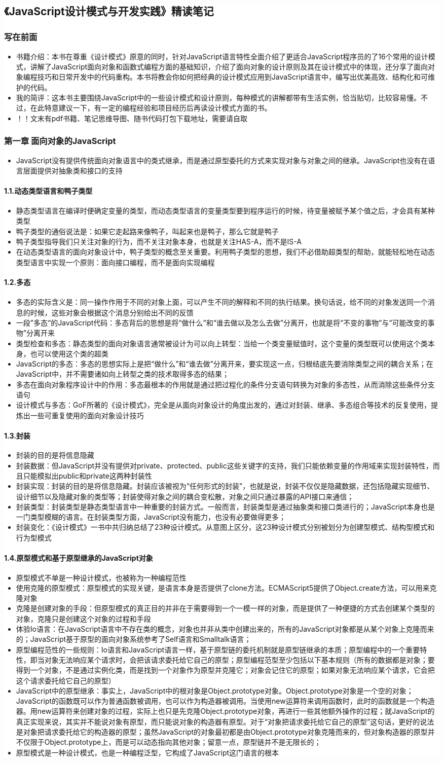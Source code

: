 ﻿## 《JavaScript设计模式与开发实践》精读笔记

### 写在前面
- 书籍介绍：本书在尊重《设计模式》原意的同时，针对JavaScript语言特性全面介绍了更适合JavaScript程序员的了16个常用的设计模式，讲解了JavaScript面向对象和函数式编程方面的基础知识，介绍了面向对象的设计原则及其在设计模式中的体现，还分享了面向对象编程技巧和日常开发中的代码重构。本书将教会你如何把经典的设计模式应用到JavaScript语言中，编写出优美高效、结构化和可维护的代码。
- 我的简评：这本书主要围绕JavaScript中的一些设计模式和设计原则，每种模式的讲解都带有生活实例，恰当贴切，比较容易懂。不过，在此特意建议一下，有一定的编程经验和项目经历后再读设计模式方面的书。
- ！！文末有pdf书籍、笔记思维导图、随书代码打包下载地址，需要请自取

### 第一章 面向对象的JavaScript
- JavaScript没有提供传统面向对象语言中的类式继承，而是通过原型委托的方式来实现对象与对象之间的继承。JavaScript也没有在语言层面提供对抽象类和接口的支持

#### 1.1.动态类型语言和鸭子类型
- 静态类型语言在编译时便确定变量的类型，而动态类型语言的变量类型要到程序运行的时候，待变量被赋予某个值之后，才会具有某种类型
- 鸭子类型的通俗说法是：如果它走起路来像鸭子，叫起来也是鸭子，那么它就是鸭子
- 鸭子类型指导我们只关注对象的行为，而不关注对象本身，也就是关注HAS-A，而不是IS-A
- 在动态类型语言的面向对象设计中，鸭子类型的概念至关重要。利用鸭子类型的思想，我们不必借助超类型的帮助，就能轻松地在动态类型语言中实现一个原则：面向接口编程，而不是面向实现编程

#### 1.2.多态
- 多态的实际含义是：同一操作作用于不同的对象上面，可以产生不同的解释和不同的执行结果。换句话说，给不同的对象发送同一个消息的时候，这些对象会根据这个消息分别给出不同的反馈
- 一段”多态“的JavaScript代码：多态背后的思想是将“做什么”和“谁去做以及怎么去做”分离开，也就是将“不变的事物”与“可能改变的事物”分离开来
- 类型检查和多态：静态类型的面向对象语言通常被设计为可以向上转型：当给一个类变量赋值时，这个变量的类型既可以使用这个类本身，也可以使用这个类的超类
- JavaScript的多态：多态的思想实际上是把“做什么”和“谁去做”分离开来，要实现这一点，归根结底先要消除类型之间的耦合关系；在JavaScript中，并不需要诸如向上转型之类的技术取得多态的结果；
- 多态在面向对象程序设计中的作用：多态最根本的作用就是通过把过程化的条件分支语句转换为对象的多态性，从而消除这些条件分支语句
- 设计模式与多态：GoF所著的《设计模式》，完全是从面向对象设计的角度出发的，通过对封装、继承、多态组合等技术的反复使用，提炼出一些可重复使用的面向对象设计技巧

#### 1.3.封装
- 封装的目的是将信息隐藏
- 封装数据：但JavaScript并没有提供对private、protected、public这些关键字的支持，我们只能依赖变量的作用域来实现封装特性，而且只能模拟出public和private这两种封装性
- 封装实现：封装的目的是将信息隐藏。封装应该被视为“任何形式的封装”，也就是说，封装不仅仅是隐藏数据，还包括隐藏实现细节、设计细节以及隐藏对象的类型等；封装使得对象之间的耦合变松散，对象之间只通过暴露的API接口来通信；
- 封装类型：封装类型是静态类型语言中一种重要的封装方式。一般而言，封装类型是通过抽象类和接口类进行的；JavaScript本身也是一门类型模糊的语言。在封装类型方面，JavaScript没有能力，也没有必要做得更多；
- 封装变化：《设计模式》一书中共归纳总结了23种设计模式。从意图上区分，这23种设计模式分别被划分为创建型模式、结构型模式和行为型模式

#### 1.4.原型模式和基于原型继承的JavaScript对象
- 原型模式不单是一种设计模式，也被称为一种编程范性
- 使用克隆的原型模式：原型模式的实现关键，是语言本身是否提供了clone方法。ECMAScript5提供了Object.create方法，可以用来克隆对象
- 克隆是创建对象的手段：但原型模式的真正目的并非在于需要得到一个一模一样的对象，而是提供了一种便捷的方式去创建某个类型的对象，克隆只是创建这个对象的过程和手段
- 体验Io语言：在JavaScript语言中不存在类的概念，对象也并非从类中创建出来的，所有的JavaScript对象都是从某个对象上克隆而来的；JavaScript基于原型的面向对象系统参考了Self语言和Smalltalk语言；
- 原型编程范性的一些规则：Io语言和JavaScript语言一样，基于原型链的委托机制就是原型链继承的本质；原型编程中的一个重要特性，即当对象无法响应某个请求时，会把该请求委托给它自己的原型；原型编程范型至少包括以下基本规则（所有的数据都是对象；要得到一个对象，不是通过实例化类，而是找到一个对象作为原型并克隆它；对象会记住它的原型；如果对象无法响应某个请求，它会把这个请求委托给它自己的原型）
- JavaScript中的原型继承：事实上，JavaScript中的根对象是Object.prototype对象。Object.prototype对象是一个空的对象；JavaScript的函数既可以作为普通函数被调用，也可以作为构造器被调用。当使用new运算符来调用函数时，此时的函数就是一个构造器。用new运算符来创建对象的过程，实际上也只是先克隆Object.prototype对象，再进行一些其他额外操作的过程；就JavaScript的真正实现来说，其实并不能说对象有原型，而只能说对象的构造器有原型。对于“对象把请求委托给它自己的原型”这句话，更好的说法是对象把请求委托给它的构造器的原型；虽然JavaScript的对象最初都是由Object.prototype对象克隆而来的，但对象构造器的原型并不仅限于Object.prototype上，而是可以动态指向其他对象；留意一点，原型链并不是无限长的；
- 原型模式是一种设计模式，也是一种编程泛型，它构成了JavaScript这门语言的根本
